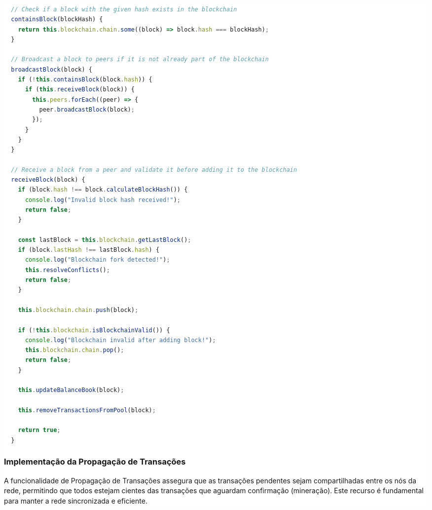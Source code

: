 ```javascript
  // Check if a block with the given hash exists in the blockchain
  containsBlock(blockHash) {
    return this.blockchain.chain.some((block) => block.hash === blockHash);
  }

  // Broadcast a block to peers if it is not already part of the blockchain
  broadcastBlock(block) {
    if (!this.containsBlock(block.hash)) {
      if (this.receiveBlock(block)) {
        this.peers.forEach((peer) => {
          peer.broadcastBlock(block);
        });
      }
    }
  }

  // Receive a block from a peer and validate it before adding it to the blockchain
  receiveBlock(block) {
    if (block.hash !== block.calculateBlockHash()) {
      console.log("Invalid block hash received!");
      return false;
    }

    const lastBlock = this.blockchain.getLastBlock();
    if (block.lastHash !== lastBlock.hash) {
      console.log("Blockchain fork detected!");
      this.resolveConflicts();
      return false;
    }

    this.blockchain.chain.push(block);

    if (!this.blockchain.isBlockchainValid()) {
      console.log("Blockchain invalid after adding block!");
      this.blockchain.chain.pop();
      return false;
    }

    this.updateBalanceBook(block);

    this.removeTransactionsFromPool(block);

    return true;
  }
```

### Implementação da Propagação de Transações
A funcionalidade de Propagação de Transações assegura que as transações pendentes sejam compartilhadas entre os nós da rede, permitindo que todos estejam cientes das transações que aguardam confirmação (mineração). Este recurso é fundamental para manter a rede sincronizada e eficiente.
